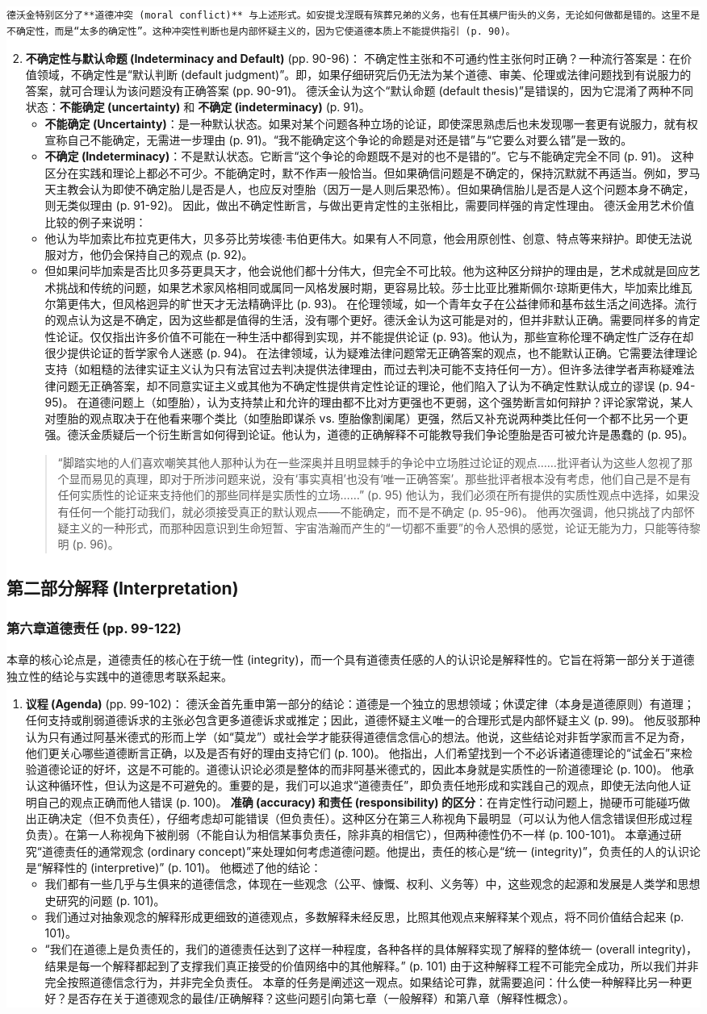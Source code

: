     德沃金特别区分了**道德冲突 (moral conflict)** 与上述形式。如安提戈涅既有殡葬兄弟的义务，也有任其横尸街头的义务，无论如何做都是错的。这里不是不确定性，而是“太多的确定性”。这种冲突性判断也是内部怀疑主义的，因为它使道德本质上不能提供指引 (p. 90)。

2.  **不确定性与默认命题 (Indeterminacy and Default)** (pp. 90-96)：
    不确定性主张和不可通约性主张何时正确？一种流行答案是：在价值领域，不确定性是“默认判断 (default judgment)”。即，如果仔细研究后仍无法为某个道德、审美、伦理或法律问题找到有说服力的答案，就可合理认为该问题没有正确答案 (pp. 90-91)。
    德沃金认为这个“默认命题 (default thesis)”是错误的，因为它混淆了两种不同状态：**不能确定 (uncertainty)** 和 **不确定 (indeterminacy)** (p. 91)。
    *   **不能确定 (Uncertainty)**：是一种默认状态。如果对某个问题各种立场的论证，即使深思熟虑后也未发现哪一套更有说服力，就有权宣称自己不能确定，无需进一步理由 (p. 91)。“我不能确定这个争论的命题是对还是错”与“它要么对要么错”是一致的。
    *   **不确定 (Indeterminacy)**：不是默认状态。它断言“这个争论的命题既不是对的也不是错的”。它与不能确定完全不同 (p. 91)。
    这种区分在实践和理论上都必不可少。不能确定时，默不作声一般恰当。但如果确信问题是不确定的，保持沉默就不再适当。例如，罗马天主教会认为即使不确定胎儿是否是人，也应反对堕胎（因万一是人则后果恐怖）。但如果确信胎儿是否是人这个问题本身不确定，则无类似理由 (p. 91-92)。
    因此，做出不确定性断言，与做出更肯定性的主张相比，需要同样强的肯定性理由。
    德沃金用艺术价值比较的例子来说明：
    *   他认为毕加索比布拉克更伟大，贝多芬比劳埃德·韦伯更伟大。如果有人不同意，他会用原创性、创意、特点等来辩护。即使无法说服对方，他仍会保持自己的观点 (p. 92)。
    *   但如果问毕加索是否比贝多芬更具天才，他会说他们都十分伟大，但完全不可比较。他为这种区分辩护的理由是，艺术成就是回应艺术挑战和传统的问题，如果艺术家风格相同或属同一风格发展时期，更容易比较。莎士比亚比雅斯佩尔·琼斯更伟大，毕加索比维瓦尔第更伟大，但风格迥异的旷世天才无法精确评比 (p. 93)。
    在伦理领域，如一个青年女子在公益律师和基布兹生活之间选择。流行的观点认为这是不确定，因为这些都是值得的生活，没有哪个更好。德沃金认为这可能是对的，但并非默认正确。需要同样多的肯定性论证。仅仅指出许多价值不可能在一种生活中都得到实现，并不能提供论证 (p. 93)。他认为，那些宣称伦理不确定性广泛存在却很少提供论证的哲学家令人迷惑 (p. 94)。
    在法律领域，认为疑难法律问题常无正确答案的观点，也不能默认正确。它需要法律理论支持（如粗糙的法律实证主义认为只有法官过去判决提供法律理由，而过去判决可能不支持任何一方）。但许多法律学者声称疑难法律问题无正确答案，却不同意实证主义或其他为不确定性提供肯定性论证的理论，他们陷入了认为不确定性默认成立的谬误 (p. 94-95)。
    在道德问题上（如堕胎），认为支持禁止和允许的理由都不比对方更强也不更弱，这个强势断言如何辩护？评论家常说，某人对堕胎的观点取决于在他看来哪个类比（如堕胎即谋杀 vs. 堕胎像割阑尾）更强，然后又补充说两种类比任何一个都不比另一个更强。德沃金质疑后一个衍生断言如何得到论证。他认为，道德的正确解释不可能教导我们争论堕胎是否可被允许是愚蠢的 (p. 95)。
    > “脚踏实地的人们喜欢嘲笑其他人那种认为在一些深奥并且明显棘手的争论中立场胜过论证的观点……批评者认为这些人忽视了那个显而易见的真理，即对于所涉问题来说，没有‘事实真相’也没有‘唯一正确答案’。那些批评者根本没有考虑，他们自己是不是有任何实质性的论证来支持他们的那些同样是实质性的立场……” (p. 95)
    他认为，我们必须在所有提供的实质性观点中选择，如果没有任何一个能打动我们，就必须接受真正的默认观点——不能确定，而不是不确定 (p. 95-96)。
    他再次强调，他只挑战了内部怀疑主义的一种形式，而那种因意识到生命短暂、宇宙浩瀚而产生的“一切都不重要”的令人恐惧的感觉，论证无能为力，只能等待黎明 (p. 96)。

## 第二部分解释 (Interpretation)

### 第六章道德责任 (pp. 99-122)

本章的核心论点是，道德责任的核心在于统一性 (integrity)，而一个具有道德责任感的人的认识论是解释性的。它旨在将第一部分关于道德独立性的结论与实践中的道德思考联系起来。

1.  **议程 (Agenda)** (pp. 99-102)：
    德沃金首先重申第一部分的结论：道德是一个独立的思想领域；休谟定律（本身是道德原则）有道理；任何支持或削弱道德诉求的主张必包含更多道德诉求或推定；因此，道德怀疑主义唯一的合理形式是内部怀疑主义 (p. 99)。
    他反驳那种认为只有通过阿基米德式的形而上学（如“莫龙”）或社会学才能获得道德信念信心的想法。他说，这些结论对非哲学家而言不足为奇，他们更关心哪些道德断言正确，以及是否有好的理由支持它们 (p. 100)。
    他指出，人们希望找到一个不必诉诸道德理论的“试金石”来检验道德论证的好坏，这是不可能的。道德认识论必须是整体的而非阿基米德式的，因此本身就是实质性的一阶道德理论 (p. 100)。
    他承认这种循环性，但认为这是不可避免的。重要的是，我们可以追求“道德责任”，即负责任地形成和实践自己的观点，即使无法向他人证明自己的观点正确而他人错误 (p. 100)。
    **准确 (accuracy) 和责任 (responsibility) 的区分**：在肯定性行动问题上，抛硬币可能碰巧做出正确决定（但不负责任），仔细考虑却可能错误（但负责任）。这种区分在第三人称视角下最明显（可以认为他人信念错误但形成过程负责）。在第一人称视角下被削弱（不能自认为相信某事负责任，除非真的相信它），但两种德性仍不一样 (p. 100-101)。
    本章通过研究“道德责任的通常观念 (ordinary concept)”来处理如何考虑道德问题。他提出，责任的核心是“统一 (integrity)”，负责任的人的认识论是“解释性的 (interpretive)” (p. 101)。
    他概述了他的结论：
    *   我们都有一些几乎与生俱来的道德信念，体现在一些观念（公平、慷慨、权利、义务等）中，这些观念的起源和发展是人类学和思想史研究的问题 (p. 101)。
    *   我们通过对抽象观念的解释形成更细致的道德观点，多数解释未经反思，比照其他观点来解释某个观点，将不同价值结合起来 (p. 101)。
    *   “我们在道德上是负责任的，我们的道德责任达到了这样一种程度，各种各样的具体解释实现了解释的整体统一 (overall integrity)，结果是每一个解释都起到了支撑我们真正接受的价值网络中的其他解释。” (p. 101)
    由于这种解释工程不可能完全成功，所以我们并非完全按照道德信念行为，并非完全负责任。
    本章的任务是阐述这一观点。如果结论可靠，就需要追问：什么使一种解释比另一种更好？是否存在关于道德观念的最佳/正确解释？这些问题引向第七章（一般解释）和第八章（解释性概念）。
